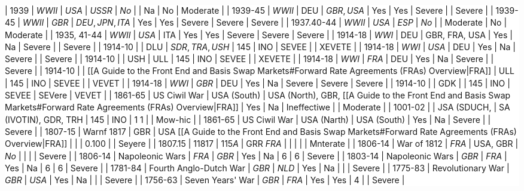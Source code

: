 | 1939         | $WWII$                 | $USA$                        | $USSR$                | $No$         |                                 | Na                      | No                        | Moderate                          |
| 1939-45      | $WWII$                 | DEU                          | $GBR,    USA$            | Yes          | Yes                             | Severe                  |                           | Severe                            |
| 1939-45      | $WWII$                 | $GBR$                        | $DEU,    JPN,    ITA$       | Yes          | Yes                             | Severe                  | Severe                    | Severe                            |
| 1937.40-44   | $WWII$                 | $USA$                        | $ESP$                 | $No$         |                                 | Moderate                | No                        | Moderate                          |
| 1935,   41-44   | $WWII$                 | $USA$                        | ITA                   | Yes          | Yes                             | Severe                  | Severe                    | Severe                            |
| 1914-18      | $WWI$                  | DEU                          | GBR,    FRA,    USA         | Yes          | Na                              | Severe                  |                           | Severe                            |
| 1914-10      |                        | DLU                          | $SDR,    TRA,    USH$       | 145          | INO                             | SEVEE                   |                           | XEVETE                            |
| 1914-18      | $WWI$                  | $USA$                        | DEU                   | Yes          | Na                              | Severe                  |                           | Severe                            |
| 1914-10      |                        | USH                          | ULL                   | 145          | INO                             | SEVEE                   |                           | XEVETE                            |
| 1914-18      | $WWI$                  | $FRA$                        | DEU                   | Yes          | Na                              | Severe                  |                           | Severe                            |
| 1914-10      |                        | [[A Guide to the Front End and Basis Swap Markets#Forward Rate Agreements (FRAs) Overview|FRA]]                          | ULL                   | 145          | INO                             | SEVEE                   |                           | VEVET                             |
| 1914-18      | $WWI$                  | $GBR$                        | DEU                   | Yes          | Na                              | Severe                  | Severe                    | Severe                            |
| 1914-10      |                        | GDK                          |                       | 145          | INO                             | SEVEE                   | SEVere                    | VEVET                             |
| 1861-65      | US Ciwil War           | USA (South)                  | USA (North),    GBR,    [[A Guide to the Front End and Basis Swap Markets#Forward Rate Agreements (FRAs) Overview|FRA]] | Yes          | Na                              | Ineffectiwe             |                           | Moderate                          |
| 1001-02      |                        | JSA (SDUCH,                     | SA (IVOTIN),    GDR,    TRH | 145          | INO                             | 1 1                     |                           | Mow-hic                           |
| 1861-65      | US Ciwil War           | USA (Narth)                  | USA (South)           | Yes          | Na                              | Severe                  |                           | Severe                            |
| 1807-15      | Warnf 1817             | GBR                          | USA [[A Guide to the Front End and Basis Swap Markets#Forward Rate Agreements (FRAs) Overview|FRA]]               |              |                                 | 0.100                   |                           | Seyere                            |
| 1807.15      | 11817                  | $115 A$                      | GRR $FRA$             |              |                                 |                         |                           | Mnterate                          |
| 1806-14      | War of 1812            | $FRA$                        | USA,    GBR              | $No$         |                                 |                         |                           | Severe                            |
| 1806-14      | Napoleonic Wars        | $FRA$                        | $GBR$                 | Yes          | Na                              | 6                       | 6                         | Severe                            |
| 1803-14      | Napoleonic Wars        | $GBR$                        | $FRA$                 | Yes          | Na                              | 6                       | 6                         | Severe                            |
| 1781-84      | Fourth Anglo-Dutch War | $GBR$                        | $NLD$                 | Yes          | Na                              |                         |                           | Severe                            |
| 1775-83      | Revolutionary War      | $GBR$                        | $USA$                 | Yes          | Na                              |                         |                           | Severe                            |
| 1756-63      | Seven Years' War       | $GBR$                        | $FRA$                 | Yes          | Yes                             | 4                       |                           | Severe                            |